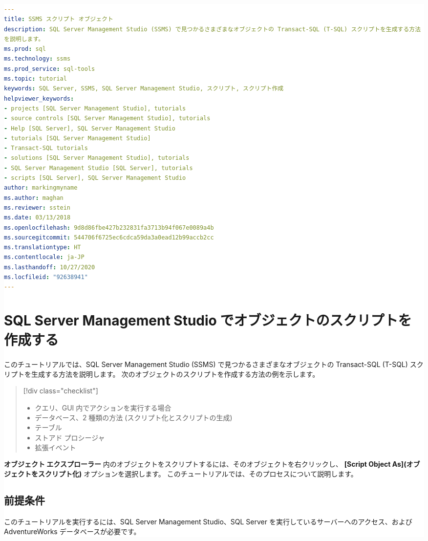 ```yaml
---
title: SSMS スクリプト オブジェクト
description: SQL Server Management Studio (SSMS) で見つかるさまざまなオブジェクトの Transact-SQL (T-SQL) スクリプトを生成する方法を説明します。
ms.prod: sql
ms.technology: ssms
ms.prod_service: sql-tools
ms.topic: tutorial
keywords: SQL Server, SSMS, SQL Server Management Studio, スクリプト, スクリプト作成
helpviewer_keywords:
- projects [SQL Server Management Studio], tutorials
- source controls [SQL Server Management Studio], tutorials
- Help [SQL Server], SQL Server Management Studio
- tutorials [SQL Server Management Studio]
- Transact-SQL tutorials
- solutions [SQL Server Management Studio], tutorials
- SQL Server Management Studio [SQL Server], tutorials
- scripts [SQL Server], SQL Server Management Studio
author: markingmyname
ms.author: maghan
ms.reviewer: sstein
ms.date: 03/13/2018
ms.openlocfilehash: 9d8d86fbe427b232831fa3713b94f067e0089a4b
ms.sourcegitcommit: 544706f6725ec6cdca59da3a0ead12b99accb2cc
ms.translationtype: HT
ms.contentlocale: ja-JP
ms.lasthandoff: 10/27/2020
ms.locfileid: "92638941"
---
```

# <a name="script-objects-in-sql-server-management-studio"></a>SQL Server Management Studio でオブジェクトのスクリプトを作成する

このチュートリアルでは、SQL Server Management Studio (SSMS) で見つかるさまざまなオブジェクトの Transact-SQL (T-SQL) スクリプトを生成する方法を説明します。 次のオブジェクトのスクリプトを作成する方法の例を示します。

> [!div class="checklist"]
> * クエリ、GUI 内でアクションを実行する場合
> * データベース、2 種類の方法 (スクリプト化とスクリプトの生成)
> * テーブル
> * ストアド プロシージャ
> * 拡張イベント

**オブジェクト エクスプローラー** 内のオブジェクトをスクリプトするには、そのオブジェクトを右クリックし、 **[Script Object As]\(オブジェクトをスクリプト化\)** オプションを選択します。 このチュートリアルでは、そのプロセスについて説明します。

## <a name="prerequisites"></a>前提条件

このチュートリアルを実行するには、SQL Server Management Studio、SQL Server を実行しているサーバーへのアクセス、および AdventureWorks データベースが必要です。
